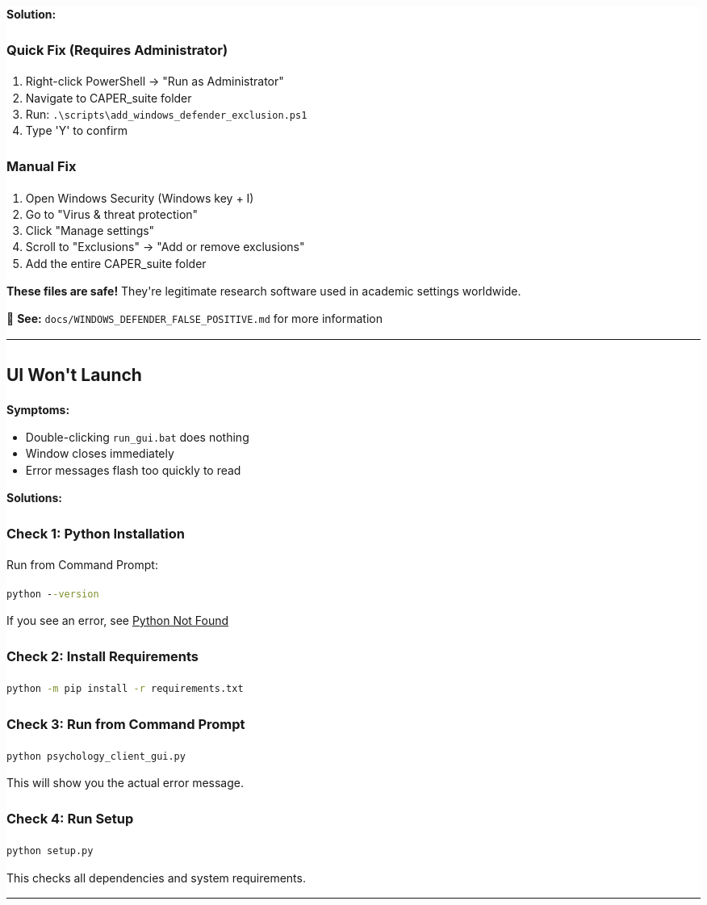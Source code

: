 **Solution:**

### Quick Fix (Requires Administrator)
1. Right-click PowerShell → "Run as Administrator"
2. Navigate to CAPER_suite folder
3. Run: `.\scripts\add_windows_defender_exclusion.ps1`
4. Type 'Y' to confirm

### Manual Fix
1. Open Windows Security (Windows key + I)
2. Go to "Virus & threat protection"
3. Click "Manage settings"
4. Scroll to "Exclusions" → "Add or remove exclusions"
5. Add the entire CAPER_suite folder

**These files are safe!** They're legitimate research software used in academic settings worldwide.

📖 **See:** `docs/WINDOWS_DEFENDER_FALSE_POSITIVE.md` for more information

---

## UI Won't Launch

**Symptoms:**
- Double-clicking `run_gui.bat` does nothing
- Window closes immediately
- Error messages flash too quickly to read

**Solutions:**

### Check 1: Python Installation
Run from Command Prompt:
```cmd
python --version
```
If you see an error, see [Python Not Found](#error-python-not-found)

### Check 2: Install Requirements
```cmd
python -m pip install -r requirements.txt
```

### Check 3: Run from Command Prompt
```cmd
python psychology_client_gui.py
```
This will show you the actual error message.

### Check 4: Run Setup
```cmd
python setup.py
```
This checks all dependencies and system requirements.

---